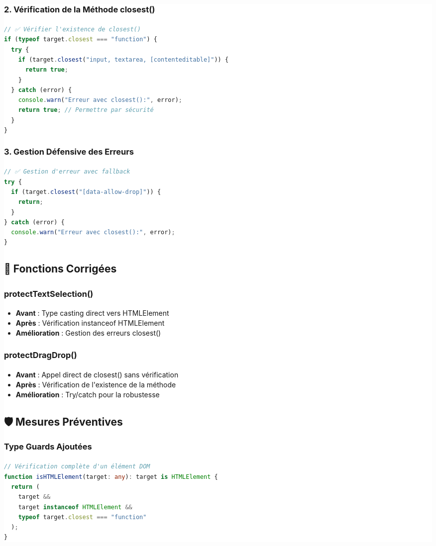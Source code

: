 ### 2. Vérification de la Méthode closest()

```typescript
// ✅ Vérifier l'existence de closest()
if (typeof target.closest === "function") {
  try {
    if (target.closest("input, textarea, [contenteditable]")) {
      return true;
    }
  } catch (error) {
    console.warn("Erreur avec closest():", error);
    return true; // Permettre par sécurité
  }
}
```

### 3. Gestion Défensive des Erreurs

```typescript
// ✅ Gestion d'erreur avec fallback
try {
  if (target.closest("[data-allow-drop]")) {
    return;
  }
} catch (error) {
  console.warn("Erreur avec closest():", error);
}
```

## 🔧 Fonctions Corrigées

### protectTextSelection()

- **Avant** : Type casting direct vers HTMLElement
- **Après** : Vérification instanceof HTMLElement
- **Amélioration** : Gestion des erreurs closest()

### protectDragDrop()

- **Avant** : Appel direct de closest() sans vérification
- **Après** : Vérification de l'existence de la méthode
- **Amélioration** : Try/catch pour la robustesse

## 🛡️ Mesures Préventives

### Type Guards Ajoutées

```typescript
// Vérification complète d'un élément DOM
function isHTMLElement(target: any): target is HTMLElement {
  return (
    target &&
    target instanceof HTMLElement &&
    typeof target.closest === "function"
  );
}
```
